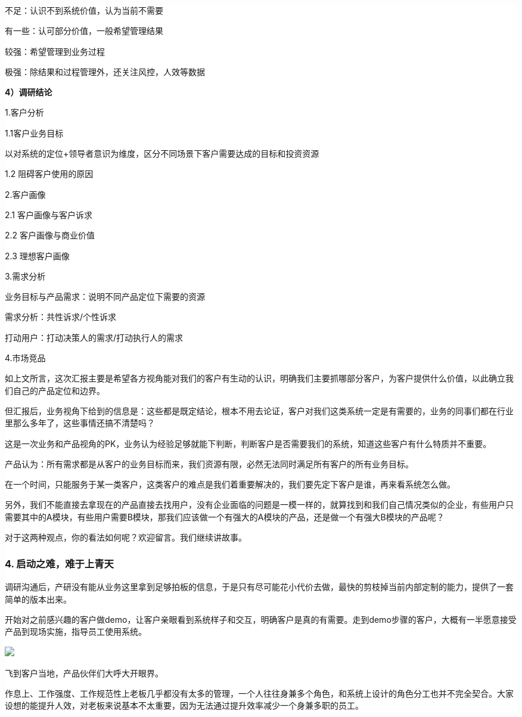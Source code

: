 不足：认识不到系统价值，认为当前不需要

有一些：认可部分价值，一般希望管理结果

较强：希望管理到业务过程

极强：除结果和过程管理外，还关注风控，人效等数据

**4）调研结论**

1.客户分析

1.1客户业务目标

以对系统的定位+领导者意识为维度，区分不同场景下客户需要达成的目标和投资资源

1.2 阻碍客户使用的原因

2.客户画像

2.1 客户画像与客户诉求

2.2 客户画像与商业价值

2.3 理想客户画像

3.需求分析

业务目标与产品需求：说明不同产品定位下需要的资源

需求分析：共性诉求/个性诉求

打动用户：打动决策人的需求/打动执行人的需求

4.市场竞品

如上文所言，这次汇报主要是希望各方视角能对我们的客户有生动的认识，明确我们主要抓哪部分客户，为客户提供什么价值，以此确立我们自己的产品定位和边界。

但汇报后，业务视角下给到的信息是：这些都是既定结论，根本不用去论证，客户对我们这类系统一定是有需要的，业务的同事们都在行业里那么多年了，这些事情还搞不清楚吗？

这是一次业务和产品视角的PK，业务认为经验足够就能下判断，判断客户是否需要我们的系统，知道这些客户有什么特质并不重要。

产品认为：所有需求都是从客户的业务目标而来，我们资源有限，必然无法同时满足所有客户的所有业务目标。

在一个时间，只能服务于某一类客户，这类客户的难点是我们着重要解决的，我们要先定下客户是谁，再来看系统怎么做。

另外，我们不能直接去拿现在的产品直接去找用户，没有企业面临的问题是一模一样的，就算找到和我们自己情况类似的企业，有些用户只需要其中的A模块，有些用户需要B模块，那我们应该做一个有强大的A模块的产品，还是做一个有强大B模块的产品呢？

对于这两种观点，你的看法如何呢？欢迎留言。我们继续讲故事。

### 4\. 启动之难，难于上青天

调研沟通后，产研没有能从业务这里拿到足够拍板的信息，于是只有尽可能花小代价去做，最快的剪枝掉当前内部定制的能力，提供了一套简单的版本出来。

开始对之前感兴趣的客户做demo，让客户亲眼看到系统样子和交互，明确客户是真的有需要。走到demo步骤的客户，大概有一半愿意接受产品到现场实施，指导员工使用系统。

![](https://image.woshipm.com/wp-files/2023/01/k1uA677ejPM1jBpShaYv.png)

飞到客户当地，产品伙伴们大呼大开眼界。

作息上、工作强度、工作规范性上老板几乎都没有太多的管理，一个人往往身兼多个角色，和系统上设计的角色分工也并不完全契合。大家设想的能提升人效，对老板来说基本不太重要，因为无法通过提升效率减少一个身兼多职的员工。
